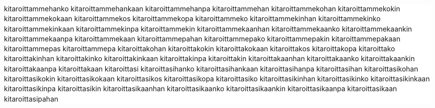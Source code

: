 kitaroittammehanko
kitaroittammehankaan
kitaroittammehanpa
kitaroittammehan
kitaroittammekohan
kitaroittammekokin
kitaroittammekokaan
kitaroittammekos
kitaroittammekopa
kitaroittammeko
kitaroittammekinhan
kitaroittammekinko
kitaroittammekinkaan
kitaroittammekinpa
kitaroittammekin
kitaroittammekaanhan
kitaroittammekaanko
kitaroittammekaankin
kitaroittammekaanpa
kitaroittammekaan
kitaroittammepahan
kitaroittammepako
kitaroittammepakin
kitaroittammepakaan
kitaroittammepas
kitaroittammepa
kitaroittakohan
kitaroittakokin
kitaroittakokaan
kitaroittakos
kitaroittakopa
kitaroittako
kitaroittakinhan
kitaroittakinko
kitaroittakinkaan
kitaroittakinpa
kitaroittakin
kitaroittakaanhan
kitaroittakaanko
kitaroittakaankin
kitaroittakaanpa
kitaroittakaan
kitaroittasi
kitaroittasihanko
kitaroittasihankaan
kitaroittasihanpa
kitaroittasihan
kitaroittasikohan
kitaroittasikokin
kitaroittasikokaan
kitaroittasikos
kitaroittasikopa
kitaroittasiko
kitaroittasikinhan
kitaroittasikinko
kitaroittasikinkaan
kitaroittasikinpa
kitaroittasikin
kitaroittasikaanhan
kitaroittasikaanko
kitaroittasikaankin
kitaroittasikaanpa
kitaroittasikaan
kitaroittasipahan